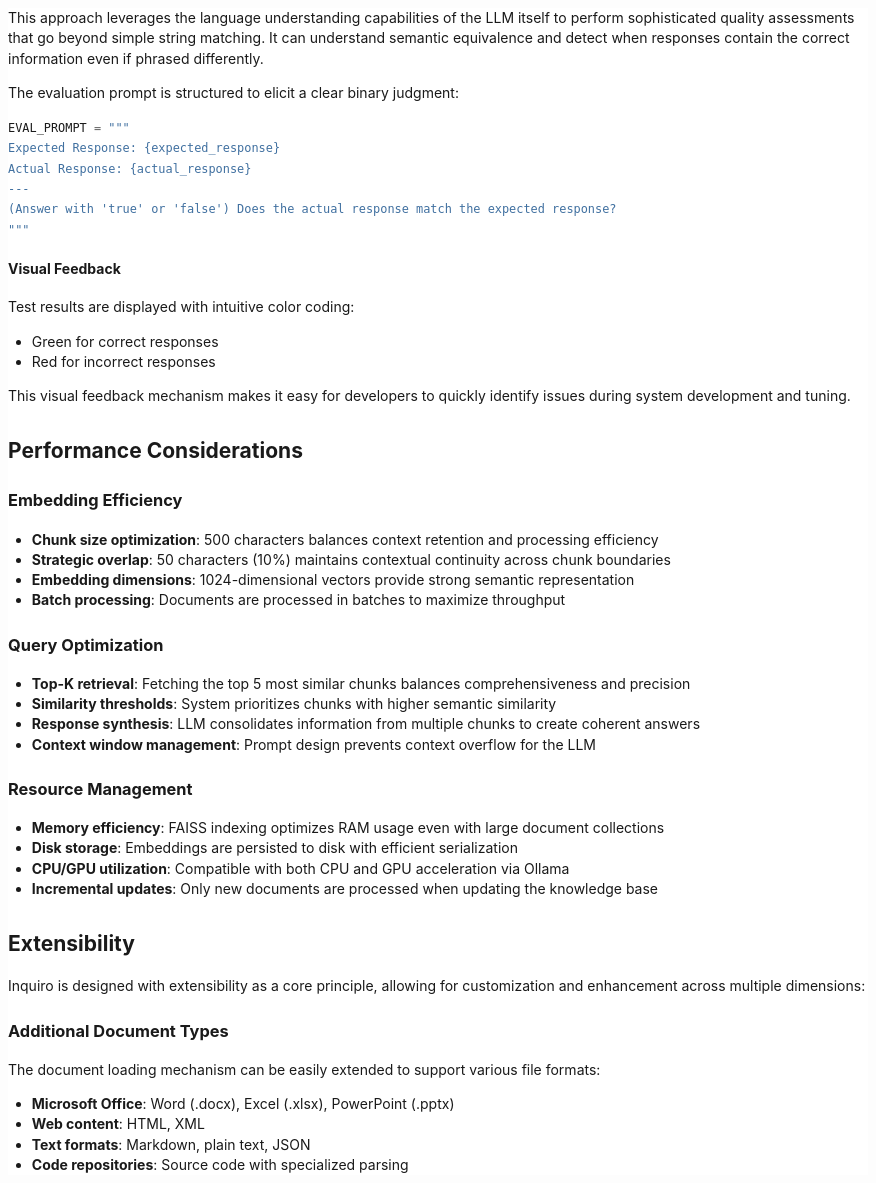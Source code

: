 This approach leverages the language understanding capabilities of the LLM itself to perform sophisticated quality assessments that go beyond simple string matching. It can understand semantic equivalence and detect when responses contain the correct information even if phrased differently.

The evaluation prompt is structured to elicit a clear binary judgment:

```python
EVAL_PROMPT = """
Expected Response: {expected_response}
Actual Response: {actual_response}
---
(Answer with 'true' or 'false') Does the actual response match the expected response? 
"""
```

#### Visual Feedback
Test results are displayed with intuitive color coding:
- Green for correct responses
- Red for incorrect responses

This visual feedback mechanism makes it easy for developers to quickly identify issues during system development and tuning.

## Performance Considerations

### Embedding Efficiency
- **Chunk size optimization**: 500 characters balances context retention and processing efficiency
- **Strategic overlap**: 50 characters (10%) maintains contextual continuity across chunk boundaries
- **Embedding dimensions**: 1024-dimensional vectors provide strong semantic representation
- **Batch processing**: Documents are processed in batches to maximize throughput

### Query Optimization
- **Top-K retrieval**: Fetching the top 5 most similar chunks balances comprehensiveness and precision
- **Similarity thresholds**: System prioritizes chunks with higher semantic similarity
- **Response synthesis**: LLM consolidates information from multiple chunks to create coherent answers
- **Context window management**: Prompt design prevents context overflow for the LLM

### Resource Management
- **Memory efficiency**: FAISS indexing optimizes RAM usage even with large document collections
- **Disk storage**: Embeddings are persisted to disk with efficient serialization
- **CPU/GPU utilization**: Compatible with both CPU and GPU acceleration via Ollama
- **Incremental updates**: Only new documents are processed when updating the knowledge base

## Extensibility

Inquiro is designed with extensibility as a core principle, allowing for customization and enhancement across multiple dimensions:

### Additional Document Types
The document loading mechanism can be easily extended to support various file formats:
- **Microsoft Office**: Word (.docx), Excel (.xlsx), PowerPoint (.pptx)
- **Web content**: HTML, XML
- **Text formats**: Markdown, plain text, JSON
- **Code repositories**: Source code with specialized parsing

